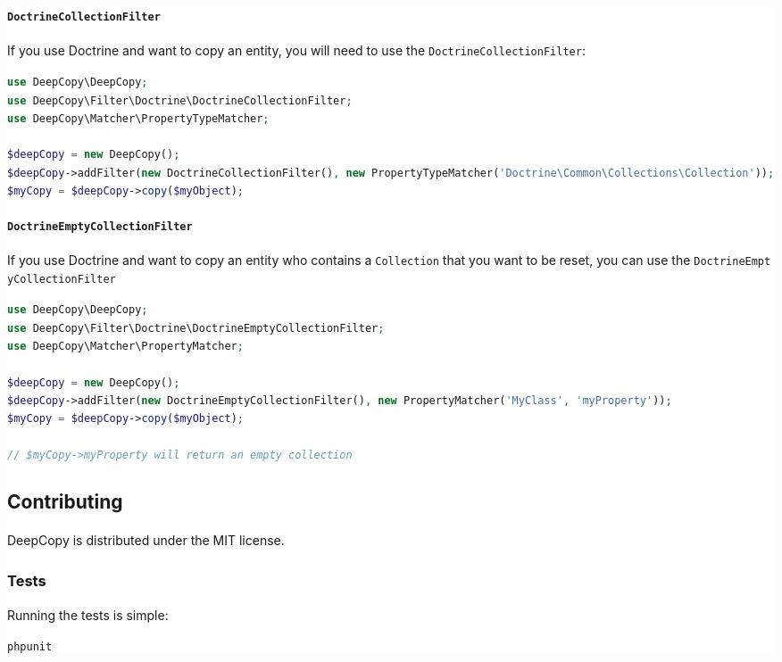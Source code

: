 #### `DoctrineCollectionFilter`

If you use Doctrine and want to copy an entity, you will need to use the `DoctrineCollectionFilter`:

```php
use DeepCopy\DeepCopy;
use DeepCopy\Filter\Doctrine\DoctrineCollectionFilter;
use DeepCopy\Matcher\PropertyTypeMatcher;

$deepCopy = new DeepCopy();
$deepCopy->addFilter(new DoctrineCollectionFilter(), new PropertyTypeMatcher('Doctrine\Common\Collections\Collection'));
$myCopy = $deepCopy->copy($myObject);
```

#### `DoctrineEmptyCollectionFilter`

If you use Doctrine and want to copy an entity who contains a `Collection` that you want to be reset, you can use the `DoctrineEmptyCollectionFilter`

```php
use DeepCopy\DeepCopy;
use DeepCopy\Filter\Doctrine\DoctrineEmptyCollectionFilter;
use DeepCopy\Matcher\PropertyMatcher;

$deepCopy = new DeepCopy();
$deepCopy->addFilter(new DoctrineEmptyCollectionFilter(), new PropertyMatcher('MyClass', 'myProperty'));
$myCopy = $deepCopy->copy($myObject);

// $myCopy->myProperty will return an empty collection
```

## Contributing

DeepCopy is distributed under the MIT license.

### Tests

Running the tests is simple:

```php
phpunit
```
